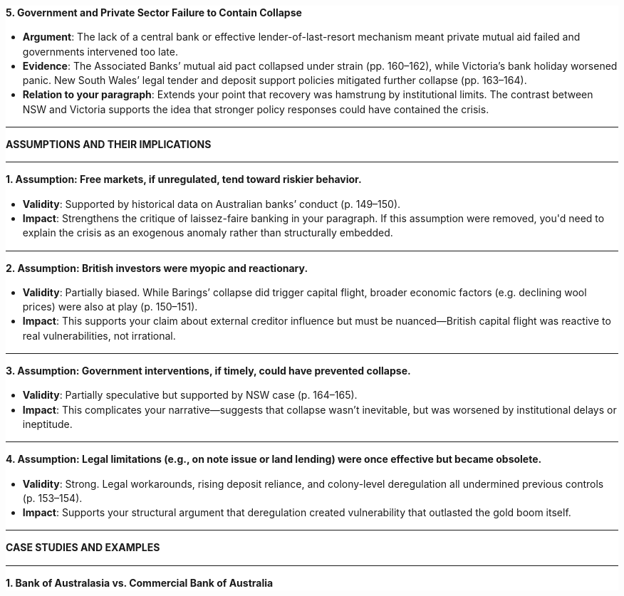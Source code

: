 
**5. Government and Private Sector Failure to Contain Collapse**

- **Argument**: The lack of a central bank or effective lender-of-last-resort mechanism meant private mutual aid failed and governments intervened too late.
- **Evidence**: The Associated Banks’ mutual aid pact collapsed under strain (pp. 160–162), while Victoria’s bank holiday worsened panic. New South Wales’ legal tender and deposit support policies mitigated further collapse (pp. 163–164).
- **Relation to your paragraph**: Extends your point that recovery was hamstrung by institutional limits. The contrast between NSW and Victoria supports the idea that stronger policy responses could have contained the crisis.

---

**ASSUMPTIONS AND THEIR IMPLICATIONS**

---

**1. Assumption: Free markets, if unregulated, tend toward riskier behavior.**

- **Validity**: Supported by historical data on Australian banks’ conduct (p. 149–150).
- **Impact**: Strengthens the critique of laissez-faire banking in your paragraph. If this assumption were removed, you'd need to explain the crisis as an exogenous anomaly rather than structurally embedded.

---

**2. Assumption: British investors were myopic and reactionary.**

- **Validity**: Partially biased. While Barings’ collapse did trigger capital flight, broader economic factors (e.g. declining wool prices) were also at play (p. 150–151).
- **Impact**: This supports your claim about external creditor influence but must be nuanced—British capital flight was reactive to real vulnerabilities, not irrational.

---

**3. Assumption: Government interventions, if timely, could have prevented collapse.**

- **Validity**: Partially speculative but supported by NSW case (p. 164–165).
- **Impact**: This complicates your narrative—suggests that collapse wasn’t inevitable, but was worsened by institutional delays or ineptitude.

---

**4. Assumption: Legal limitations (e.g., on note issue or land lending) were once effective but became obsolete.**

- **Validity**: Strong. Legal workarounds, rising deposit reliance, and colony-level deregulation all undermined previous controls (p. 153–154).
- **Impact**: Supports your structural argument that deregulation created vulnerability that outlasted the gold boom itself.

---

**CASE STUDIES AND EXAMPLES**

---

**1. Bank of Australasia vs. Commercial Bank of Australia**
